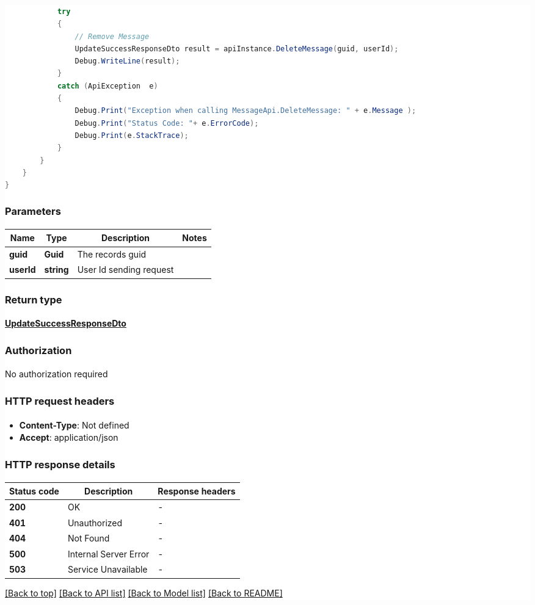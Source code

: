 ```csharp
            try
            {
                // Remove Message
                UpdateSuccessResponseDto result = apiInstance.DeleteMessage(guid, userId);
                Debug.WriteLine(result);
            }
            catch (ApiException  e)
            {
                Debug.Print("Exception when calling MessageApi.DeleteMessage: " + e.Message );
                Debug.Print("Status Code: "+ e.ErrorCode);
                Debug.Print(e.StackTrace);
            }
        }
    }
}
```

### Parameters

Name | Type | Description  | Notes
------------- | ------------- | ------------- | -------------
 **guid** | **Guid**| The records guid | 
 **userId** | **string**| User Id sending request | 

### Return type

[**UpdateSuccessResponseDto**](UpdateSuccessResponseDto.md)

### Authorization

No authorization required

### HTTP request headers

 - **Content-Type**: Not defined
 - **Accept**: application/json


### HTTP response details
| Status code | Description | Response headers |
|-------------|-------------|------------------|
| **200** | OK |  -  |
| **401** | Unauthorized |  -  |
| **404** | Not Found |  -  |
| **500** | Internal Server Error |  -  |
| **503** | Service Unavailable |  -  |

[[Back to top]](#) [[Back to API list]](../README.md#documentation-for-api-endpoints) [[Back to Model list]](../README.md#documentation-for-models) [[Back to README]](../README.md)
